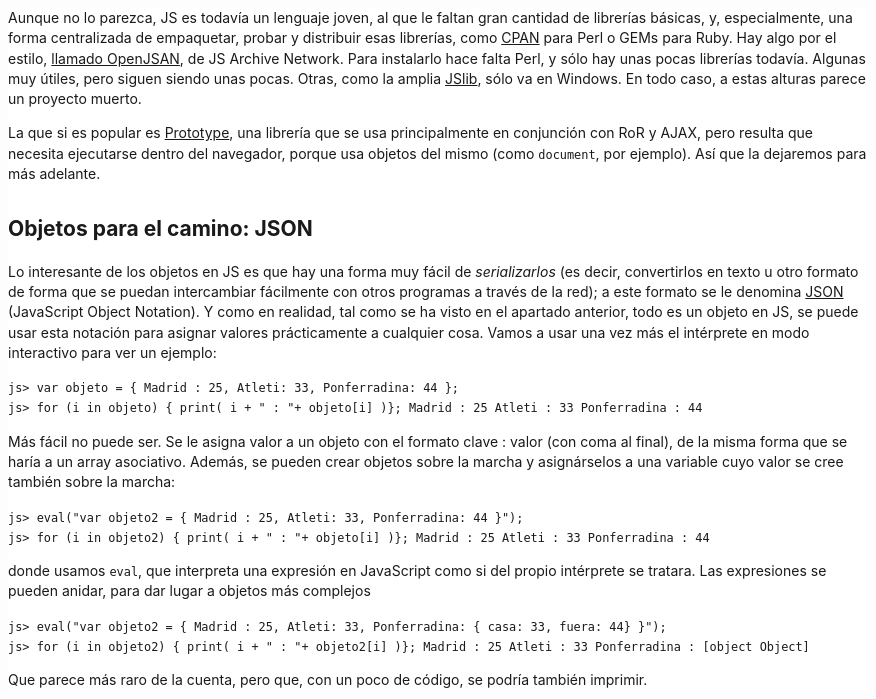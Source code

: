 Aunque no lo parezca, JS es todavía un lenguaje joven, al que le faltan
gran cantidad de librerías básicas, y, especialmente, una forma
centralizada de empaquetar, probar y distribuir esas librerías, como
[CPAN](http://www.cpan.org) para Perl o GEMs para Ruby. Hay algo por el
estilo, [llamado OpenJSAN](http://openjsan.org), de JS Archive Network.
Para instalarlo hace falta Perl, y sólo hay unas pocas librerías
todavía. Algunas muy útiles, pero siguen siendo unas pocas. Otras, como
la amplia [JSlib](http://code.google.com/p/jslibs/), sólo va en Windows.
En todo caso, a estas alturas parece un proyecto muerto.

La que si es popular es [Prototype](http://prototypejs.org/), una
librería que se usa principalmente en conjunción con RoR y AJAX, pero
resulta que necesita ejecutarse dentro del navegador, porque usa objetos
del mismo (como `document`, por ejemplo). Así que la dejaremos para más
adelante.

## Objetos para el camino: JSON

Lo interesante de los objetos en JS es que hay una forma muy fácil de
*serializarlos* (es decir, convertirlos en texto u otro formato de forma
que se puedan intercambiar fácilmente con otros programas a través de la
red); a este formato se le denomina
[JSON](http://es.wikipedia.org/wiki/JSON) (JavaScript Object Notation).
Y como en realidad, tal como se ha visto en el apartado anterior, todo
es un objeto en JS, se puede usar esta notación para asignar valores
prácticamente a cualquier cosa. Vamos a usar una vez más el intérprete
en modo interactivo para ver un ejemplo:

~~~~~
js> var objeto = { Madrid : 25, Atleti: 33, Ponferradina: 44 };
js> for (i in objeto) { print( i + " : "+ objeto[i] )}; Madrid : 25 Atleti : 33 Ponferradina : 44
~~~~~

Más fácil no puede ser. Se le asigna valor a un objeto con el formato
clave : valor (con coma al final), de la misma forma que se haría a un
array asociativo. Además, se pueden crear objetos sobre la marcha y
asignárselos a una variable cuyo valor se cree también sobre la marcha:

~~~~~
js> eval("var objeto2 = { Madrid : 25, Atleti: 33, Ponferradina: 44 }");
js> for (i in objeto2) { print( i + " : "+ objeto[i] )}; Madrid : 25 Atleti : 33 Ponferradina : 44
~~~~~

donde usamos `eval`, que interpreta una expresión en JavaScript como si
del propio intérprete se tratara. Las expresiones se pueden anidar, para
dar lugar a objetos más complejos

~~~~~
js> eval("var objeto2 = { Madrid : 25, Atleti: 33, Ponferradina: { casa: 33, fuera: 44} }");
js> for (i in objeto2) { print( i + " : "+ objeto2[i] )}; Madrid : 25 Atleti : 33 Ponferradina : [object Object]
~~~~~

Que parece más raro de la cuenta, pero que, con un poco de código, se
podría también imprimir.
